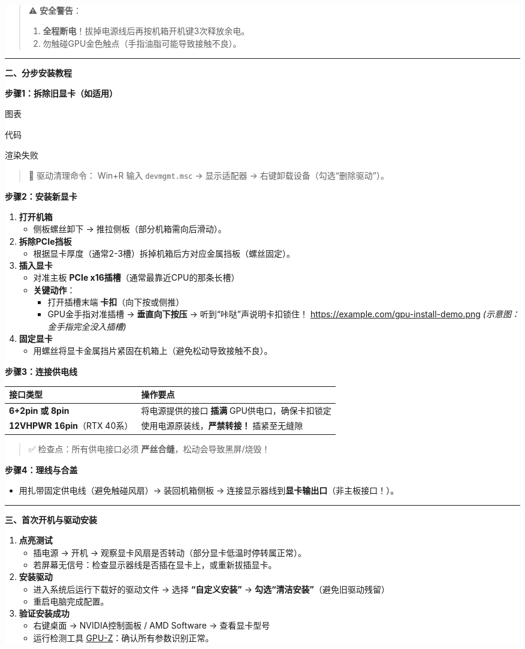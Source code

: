 > ⚠️ **安全警告**：
>
> 1. **全程断电**！拔掉电源线后再按机箱开机键3次释放余电。
> 2. 勿触碰GPU金色触点（手指油脂可能导致接触不良）。

------

**二、分步安装教程**

**步骤1：拆除旧显卡（如适用）**

图表

代码

渲染失败

> 📌 驱动清理命令：
> Win+R 输入 `devmgmt.msc` → 显示适配器 → 右键卸载设备（勾选“删除驱动”）。

**步骤2：安装新显卡**

1. **打开机箱**
   - 侧板螺丝卸下 → 推拉侧板（部分机箱需向后滑动）。
2. **拆除PCIe挡板**
   - 根据显卡厚度（通常2-3槽）拆掉机箱后方对应金属挡板（螺丝固定）。
3. **插入显卡**
   - 对准主板 **PCIe x16插槽**（通常最靠近CPU的那条长槽）
   - **关键动作**：
     - 打开插槽末端 **卡扣**（向下按或侧推）
     - GPU金手指对准插槽 → **垂直向下按压** → 听到“咔哒”声说明卡扣锁住！
       https://example.com/gpu-install-demo.png *(示意图：金手指完全没入插槽)*
4. **固定显卡**
   - 用螺丝将显卡金属挡片紧固在机箱上（避免松动导致接触不良）。

**步骤3：连接供电线**

| **接口类型**                  | **操作要点**                                      |
| :---------------------------- | :------------------------------------------------ |
| **6+2pin 或 8pin**            | 将电源提供的接口 **插满** GPU供电口，确保卡扣锁定 |
| **12VHPWR 16pin**（RTX 40系） | 使用电源原装线，**严禁转接！** 插紧至无缝隙       |

> ✅ 检查点：所有供电接口必须 **严丝合缝**，松动会导致黑屏/烧毁！

**步骤4：理线与合盖**

- 用扎带固定供电线（避免触碰风扇）→ 装回机箱侧板 → 连接显示器线到**显卡输出口**（非主板接口！）。

------

**三、首次开机与驱动安装**

1. **点亮测试**
   - 插电源 → 开机 → 观察显卡风扇是否转动（部分显卡低温时停转属正常）。
   - 若屏幕无信号：检查显示器线是否插在显卡上，或重新拔插显卡。
2. **安装驱动**
   - 进入系统后运行下载好的驱动文件 → 选择 **“自定义安装”** → **勾选“清洁安装”**（避免旧驱动残留）
   - 重启电脑完成配置。
3. **验证安装成功**
   - 右键桌面 → NVIDIA控制面板 / AMD Software → 查看显卡型号
   - 运行检测工具 [GPU-Z](https://www.techpowerup.com/gpuz/)：确认所有参数识别正常。
